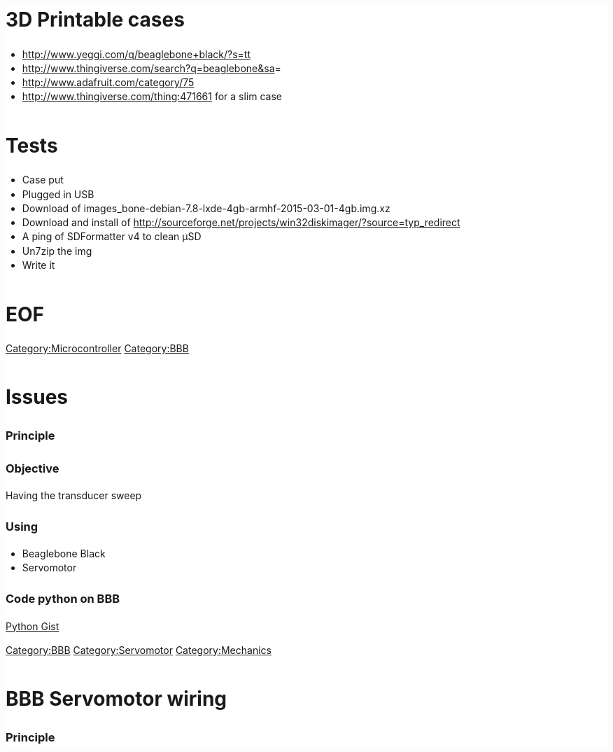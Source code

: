 3D Printable cases
==================

-   <http://www.yeggi.com/q/beaglebone+black/?s=tt>
-   <http://www.thingiverse.com/search?q=beaglebone&sa>=
-   <http://www.adafruit.com/category/75>
-   <http://www.thingiverse.com/thing:471661> for a slim case

Tests
=====

-   Case put
-   Plugged in USB
-   Download of
    images\_bone-debian-7.8-lxde-4gb-armhf-2015-03-01-4gb.img.xz
-   Download and install of
    <http://sourceforge.net/projects/win32diskimager/?source=typ_redirect>
-   A ping of SDFormatter v4 to clean µSD
-   Un7zip the img
-   Write it

EOF
===

<Category:Microcontroller> <Category:BBB>





# Issues

### Principle

### Objective

Having the transducer sweep

### Using

-   Beaglebone Black
-   Servomotor

### Code python on BBB

[Python Gist](https://gist.github.com/kelu124/799c156b1ad3d47cb8dd)

<Category:BBB> <Category:Servomotor> <Category:Mechanics>



# BBB Servomotor wiring

### Principle
